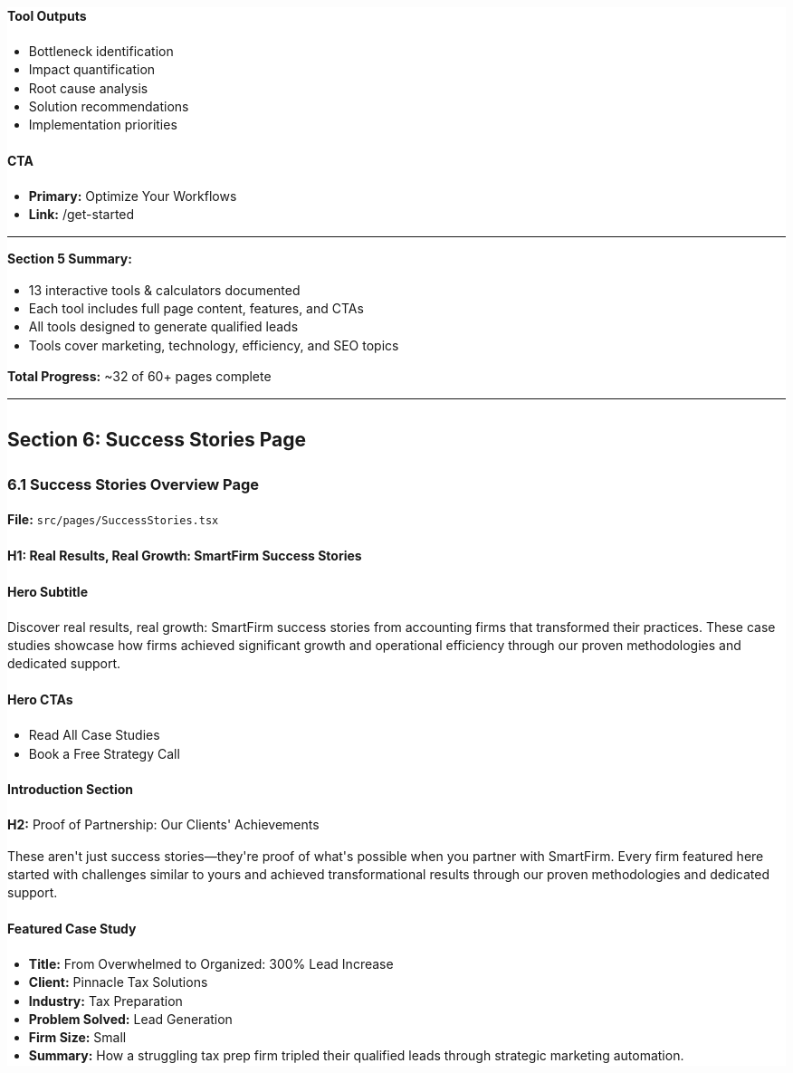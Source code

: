 #### Tool Outputs
- Bottleneck identification
- Impact quantification
- Root cause analysis
- Solution recommendations
- Implementation priorities

#### CTA
- **Primary:** Optimize Your Workflows
- **Link:** /get-started

---

**Section 5 Summary:**
- 13 interactive tools & calculators documented
- Each tool includes full page content, features, and CTAs
- All tools designed to generate qualified leads
- Tools cover marketing, technology, efficiency, and SEO topics

**Total Progress:** ~32 of 60+ pages complete

---

## Section 6: Success Stories Page

### 6.1 Success Stories Overview Page
**File:** `src/pages/SuccessStories.tsx`

#### H1: Real Results, Real Growth: SmartFirm Success Stories

#### Hero Subtitle
Discover real results, real growth: SmartFirm success stories from accounting firms that transformed their practices. These case studies showcase how firms achieved significant growth and operational efficiency through our proven methodologies and dedicated support.

#### Hero CTAs
- Read All Case Studies
- Book a Free Strategy Call

#### Introduction Section
**H2:** Proof of Partnership: Our Clients' Achievements

These aren't just success stories—they're proof of what's possible when you partner with SmartFirm. Every firm featured here started with challenges similar to yours and achieved transformational results through our proven methodologies and dedicated support.

#### Featured Case Study
- **Title:** From Overwhelmed to Organized: 300% Lead Increase
- **Client:** Pinnacle Tax Solutions
- **Industry:** Tax Preparation
- **Problem Solved:** Lead Generation
- **Firm Size:** Small
- **Summary:** How a struggling tax prep firm tripled their qualified leads through strategic marketing automation.
